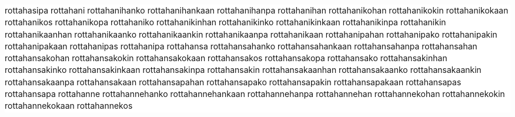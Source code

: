rottahasipa
rottahani
rottahanihanko
rottahanihankaan
rottahanihanpa
rottahanihan
rottahanikohan
rottahanikokin
rottahanikokaan
rottahanikos
rottahanikopa
rottahaniko
rottahanikinhan
rottahanikinko
rottahanikinkaan
rottahanikinpa
rottahanikin
rottahanikaanhan
rottahanikaanko
rottahanikaankin
rottahanikaanpa
rottahanikaan
rottahanipahan
rottahanipako
rottahanipakin
rottahanipakaan
rottahanipas
rottahanipa
rottahansa
rottahansahanko
rottahansahankaan
rottahansahanpa
rottahansahan
rottahansakohan
rottahansakokin
rottahansakokaan
rottahansakos
rottahansakopa
rottahansako
rottahansakinhan
rottahansakinko
rottahansakinkaan
rottahansakinpa
rottahansakin
rottahansakaanhan
rottahansakaanko
rottahansakaankin
rottahansakaanpa
rottahansakaan
rottahansapahan
rottahansapako
rottahansapakin
rottahansapakaan
rottahansapas
rottahansapa
rottahanne
rottahannehanko
rottahannehankaan
rottahannehanpa
rottahannehan
rottahannekohan
rottahannekokin
rottahannekokaan
rottahannekos